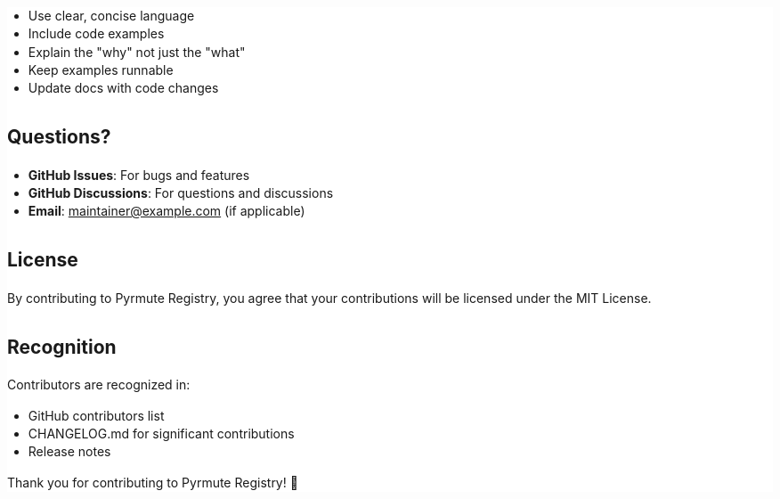 - Use clear, concise language
- Include code examples
- Explain the "why" not just the "what"
- Keep examples runnable
- Update docs with code changes

## Questions?

- **GitHub Issues**: For bugs and features
- **GitHub Discussions**: For questions and discussions
- **Email**: maintainer@example.com (if applicable)

## License

By contributing to Pyrmute Registry, you agree that your contributions will be
licensed under the MIT License.

## Recognition

Contributors are recognized in:

- GitHub contributors list
- CHANGELOG.md for significant contributions
- Release notes

Thank you for contributing to Pyrmute Registry! 🎉
